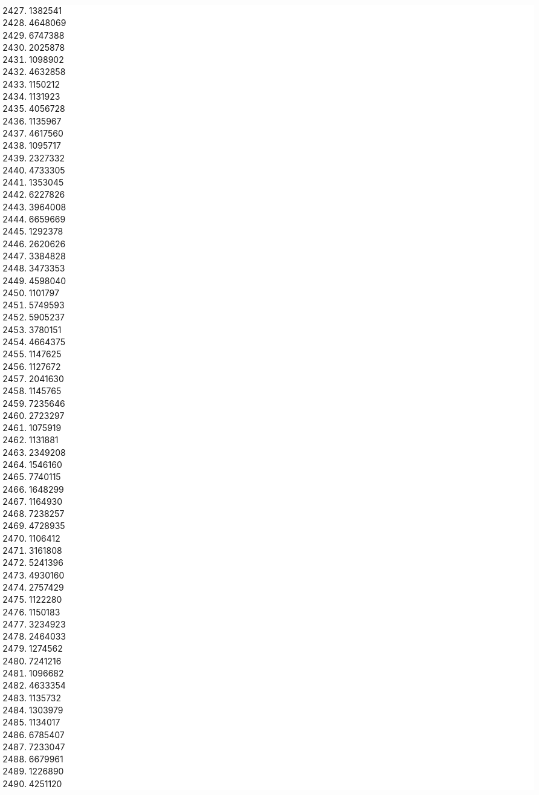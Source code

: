 2427. 1382541
2428. 4648069
2429. 6747388
2430. 2025878
2431. 1098902
2432. 4632858
2433. 1150212
2434. 1131923
2435. 4056728
2436. 1135967
2437. 4617560
2438. 1095717
2439. 2327332
2440. 4733305
2441. 1353045
2442. 6227826
2443. 3964008
2444. 6659669
2445. 1292378
2446. 2620626
2447. 3384828
2448. 3473353
2449. 4598040
2450. 1101797
2451. 5749593
2452. 5905237
2453. 3780151
2454. 4664375
2455. 1147625
2456. 1127672
2457. 2041630
2458. 1145765
2459. 7235646
2460. 2723297
2461. 1075919
2462. 1131881
2463. 2349208
2464. 1546160
2465. 7740115
2466. 1648299
2467. 1164930
2468. 7238257
2469. 4728935
2470. 1106412
2471. 3161808
2472. 5241396
2473. 4930160
2474. 2757429
2475. 1122280
2476. 1150183
2477. 3234923
2478. 2464033
2479. 1274562
2480. 7241216
2481. 1096682
2482. 4633354
2483. 1135732
2484. 1303979
2485. 1134017
2486. 6785407
2487. 7233047
2488. 6679961
2489. 1226890
2490. 4251120